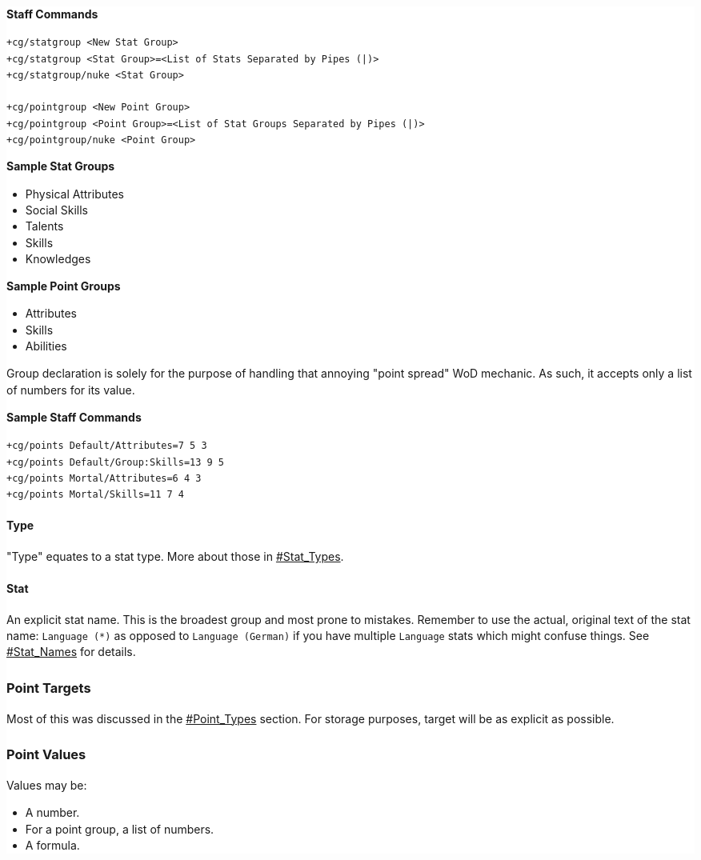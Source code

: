**Staff Commands**
```
+cg/statgroup <New Stat Group>
+cg/statgroup <Stat Group>=<List of Stats Separated by Pipes (|)>
+cg/statgroup/nuke <Stat Group>

+cg/pointgroup <New Point Group>
+cg/pointgroup <Point Group>=<List of Stat Groups Separated by Pipes (|)>
+cg/pointgroup/nuke <Point Group>
```

**Sample Stat Groups**
  * Physical Attributes
  * Social Skills
  * Talents
  * Skills
  * Knowledges

**Sample Point Groups**
  * Attributes
  * Skills
  * Abilities

Group declaration is solely for the purpose of handling that annoying "point spread" WoD mechanic. As such, it accepts only a list of numbers for its value.

**Sample Staff Commands**
```
+cg/points Default/Attributes=7 5 3
+cg/points Default/Group:Skills=13 9 5
+cg/points Mortal/Attributes=6 4 3
+cg/points Mortal/Skills=11 7 4
```

#### Type ####

"Type" equates to a stat type. More about those in [#Stat\_Types](#Stat_Types.md).

#### Stat ####

An explicit stat name. This is the broadest group and most prone to mistakes. Remember to use the actual, original text of the stat name: `Language (*)` as opposed to `Language (German)` if you have multiple `Language` stats which might confuse things. See [#Stat\_Names](#Stat_Names.md) for details.

### Point Targets ###

Most of this was discussed in the [#Point\_Types](#Point_Types.md) section. For storage purposes, target will be as explicit as possible.

### Point Values ###

Values may be:
  * A number.
  * For a point group, a list of numbers.
  * A formula.
